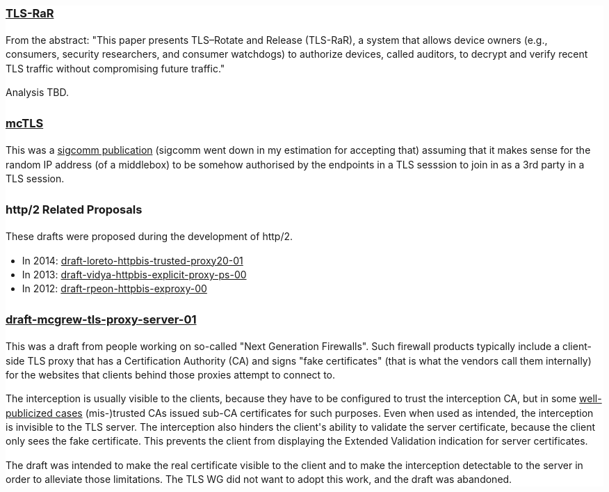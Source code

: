 ### [TLS-RaR](https://nsr.cse.buffalo.edu/mobisys_2017/papers/pdfs/mobisys17-paper32.pdf)

From the abstract: "This paper presents TLS–Rotate and Release (TLS-RaR),
a system that allows device owners (e.g., consumers, security
researchers, and consumer watchdogs) to authorize devices,
called  auditors,  to  decrypt  and  verify  recent  TLS  traffic
without compromising future traffic."

Analysis TBD.


### [mcTLS](https://mctls.org/)

This was a [sigcomm publication](http://www.cs.cmu.edu/~dnaylor/mcTLS.pdf)
(sigcomm went down in my estimation for accepting that) assuming that it makes
sense for the random IP address (of a middlebox) to be somehow authorised by
the endpoints in a TLS sesssion to join in as a 3rd party in a TLS session.

### http/2 Related Proposals

These drafts were proposed during the development of http/2.

- In 2014: [draft-loreto-httpbis-trusted-proxy20-01](https://tools.ietf.org/html/draft-loreto-httpbis-trusted-proxy20-01)
- In 2013: [draft-vidya-httpbis-explicit-proxy-ps-00](https://tools.ietf.org/html/draft-vidya-httpbis-explicit-proxy-ps-00)
- In 2012: [draft-rpeon-httpbis-exproxy-00](https://tools.ietf.org/html/draft-rpeon-httpbis-exproxy-00)

### [draft-mcgrew-tls-proxy-server-01](https://tools.ietf.org/html/draft-mcgrew-tls-proxy-server-01)

This was a draft from people working on so-called "Next Generation Firewalls". 
Such firewall products typically include a client-side TLS proxy that has a 
Certification Authority (CA) and signs "fake certificates" (that is what the 
vendors call them internally) for the websites that clients behind those proxies
attempt to connect to. 

The interception is usually visible to the clients, because they have to be configured 
to trust the interception CA, but in some [well-publicized cases](https://nakedsecurity.sophos.com/2013/01/08/the-turktrust-ssl-certificate-fiasco-what-happened-and-what-happens-next/)
(mis-)trusted CAs issued sub-CA certificates for such purposes. Even when used as intended,
the interception is invisible to the TLS server. The interception also hinders the client's 
ability to validate the server certificate, because the client only sees the fake certificate.
This prevents the client from displaying the Extended Validation indication for server certificates.

The draft was intended to make the real certificate visible to the client and to make the 
interception detectable to the server in order to alleviate those limitations. The TLS WG 
did not want to adopt this work, and the draft was abandoned.




